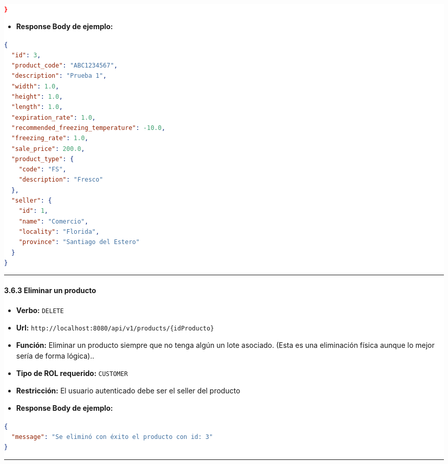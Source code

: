 ```json
}
```

* **Response Body de ejemplo:**

```json
{
  "id": 3,
  "product_code": "ABC1234567",
  "description": "Prueba 1",
  "width": 1.0,
  "height": 1.0,
  "length": 1.0,
  "expiration_rate": 1.0,
  "recommended_freezing_temperature": -10.0,
  "freezing_rate": 1.0,
  "sale_price": 200.0,
  "product_type": {
    "code": "FS",
    "description": "Fresco"
  },
  "seller": {
    "id": 1,
    "name": "Comercio",
    "locality": "Florida",
    "province": "Santiago del Estero"
  }
}
```

---

#### 3.6.3 Eliminar un producto

* **Verbo:** `DELETE`

* **Url:**
  `http://localhost:8080/api/v1/products/{idProducto}`
* **Función:** Eliminar un producto siempre que no tenga algún un lote asociado. (Esta es una eliminación física aunque lo mejor sería de forma lógica)..
  ​
* **Tipo de ROL requerido:** `CUSTOMER`
* **Restricción:** El usuario autenticado debe ser el seller del producto
  ​


* **Response Body de ejemplo:**

```json
{
  "message": "Se eliminó con éxito el producto con id: 3"
}
```

---
